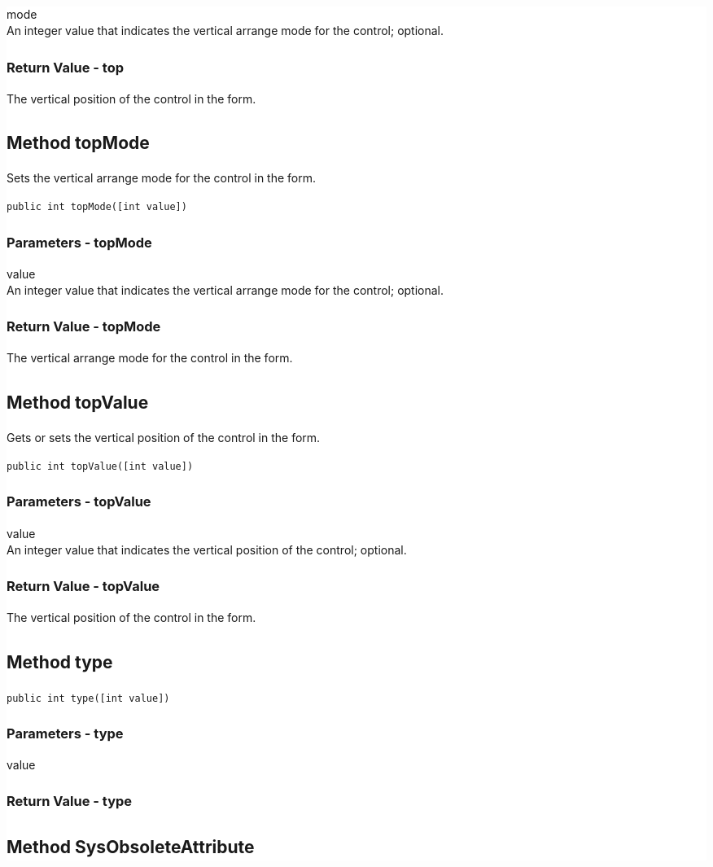 mode  
An integer value that indicates the vertical arrange mode for the control; optional.

### Return Value - top

The vertical position of the control in the form.

## Method topMode

Sets the vertical arrange mode for the control in the form.

```xpp
public int topMode([int value])
```

### Parameters - topMode

value  
An integer value that indicates the vertical arrange mode for the control; optional.

### Return Value - topMode

The vertical arrange mode for the control in the form.

## Method topValue

Gets or sets the vertical position of the control in the form.

```xpp
public int topValue([int value])
```

### Parameters - topValue

value  
An integer value that indicates the vertical position of the control; optional.

### Return Value - topValue

The vertical position of the control in the form.

## Method type

```xpp
public int type([int value])
```

### Parameters - type

value  

### Return Value - type

## Method SysObsoleteAttribute
